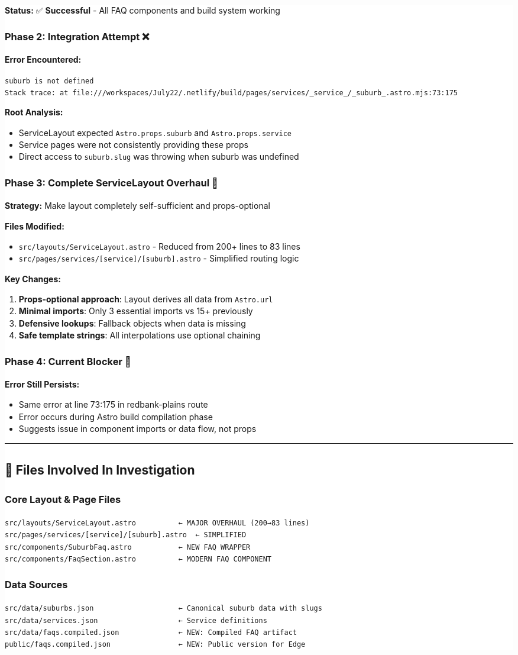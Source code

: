 **Status:** ✅ **Successful** - All FAQ components and build system working

### Phase 2: Integration Attempt ❌
**Error Encountered:**
```
suburb is not defined
Stack trace: at file:///workspaces/July22/.netlify/build/pages/services/_service_/_suburb_.astro.mjs:73:175
```

**Root Analysis:**
- ServiceLayout expected `Astro.props.suburb` and `Astro.props.service`
- Service pages were not consistently providing these props
- Direct access to `suburb.slug` was throwing when suburb was undefined

### Phase 3: Complete ServiceLayout Overhaul 🚧
**Strategy:** Make layout completely self-sufficient and props-optional

**Files Modified:**
- `src/layouts/ServiceLayout.astro` - Reduced from 200+ lines to 83 lines
- `src/pages/services/[service]/[suburb].astro` - Simplified routing logic

**Key Changes:**
1. **Props-optional approach**: Layout derives all data from `Astro.url`
2. **Minimal imports**: Only 3 essential imports vs 15+ previously
3. **Defensive lookups**: Fallback objects when data is missing
4. **Safe template strings**: All interpolations use optional chaining

### Phase 4: Current Blocker 🚨
**Error Still Persists:**
- Same error at line 73:175 in redbank-plains route
- Error occurs during Astro build compilation phase
- Suggests issue in component imports or data flow, not props

---

## 📁 **Files Involved In Investigation**

### Core Layout & Page Files
```
src/layouts/ServiceLayout.astro          ← MAJOR OVERHAUL (200→83 lines)
src/pages/services/[service]/[suburb].astro  ← SIMPLIFIED 
src/components/SuburbFaq.astro           ← NEW FAQ WRAPPER
src/components/FaqSection.astro          ← MODERN FAQ COMPONENT
```

### Data Sources
```
src/data/suburbs.json                    ← Canonical suburb data with slugs
src/data/services.json                   ← Service definitions  
src/data/faqs.compiled.json              ← NEW: Compiled FAQ artifact
public/faqs.compiled.json                ← NEW: Public version for Edge
```
